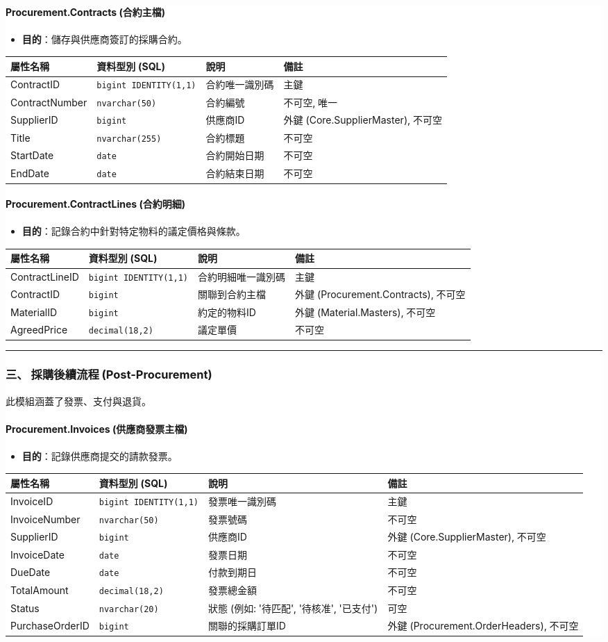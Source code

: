 #### **Procurement.Contracts (合約主檔)**
- **目的**：儲存與供應商簽訂的採購合約。

| 屬性名稱 | 資料型別 (SQL) | 說明 | 備註 |
| :--- | :--- | :--- | :--- |
| ContractID | `bigint IDENTITY(1,1)` | 合約唯一識別碼 | 主鍵 |
| ContractNumber | `nvarchar(50)` | 合約編號 | 不可空, 唯一 |
| SupplierID | `bigint` | 供應商ID | 外鍵 (Core.SupplierMaster), 不可空 |
| Title | `nvarchar(255)` | 合約標題 | 不可空 |
| StartDate | `date` | 合約開始日期 | 不可空 |
| EndDate | `date` | 合約結束日期 | 不可空 |

#### **Procurement.ContractLines (合約明細)**
- **目的**：記錄合約中針對特定物料的議定價格與條款。

| 屬性名稱 | 資料型別 (SQL) | 說明 | 備註 |
| :--- | :--- | :--- | :--- |
| ContractLineID | `bigint IDENTITY(1,1)` | 合約明細唯一識別碼 | 主鍵 |
| ContractID | `bigint` | 關聯到合約主檔 | 外鍵 (Procurement.Contracts), 不可空 |
| MaterialID | `bigint` | 約定的物料ID | 外鍵 (Material.Masters), 不可空 |
| AgreedPrice | `decimal(18,2)` | 議定單價 | 不可空 |

---

### **三、 採購後續流程 (Post-Procurement)**
此模組涵蓋了發票、支付與退貨。

#### **Procurement.Invoices (供應商發票主檔)**
- **目的**：記錄供應商提交的請款發票。

| 屬性名稱 | 資料型別 (SQL) | 說明 | 備註 |
| :--- | :--- | :--- | :--- |
| InvoiceID | `bigint IDENTITY(1,1)` | 發票唯一識別碼 | 主鍵 |
| InvoiceNumber | `nvarchar(50)` | 發票號碼 | 不可空 |
| SupplierID | `bigint` | 供應商ID | 外鍵 (Core.SupplierMaster), 不可空 |
| InvoiceDate | `date` | 發票日期 | 不可空 |
| DueDate | `date` | 付款到期日 | 不可空 |
| TotalAmount | `decimal(18,2)` | 發票總金額 | 不可空 |
| Status | `nvarchar(20)` | 狀態 (例如: '待匹配', '待核准', '已支付') | 可空 |
| PurchaseOrderID | `bigint` | 關聯的採購訂單ID | 外鍵 (Procurement.OrderHeaders), 不可空 |
